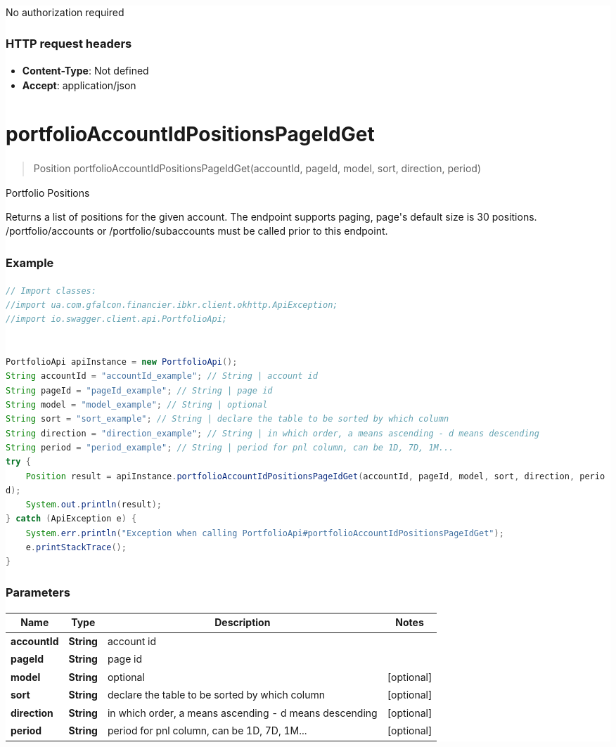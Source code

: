 No authorization required

### HTTP request headers

- **Content-Type**: Not defined
- **Accept**: application/json

<a name="portfolioAccountIdPositionsPageIdGet"></a>

# **portfolioAccountIdPositionsPageIdGet**

> Position portfolioAccountIdPositionsPageIdGet(accountId, pageId, model, sort, direction, period)

Portfolio Positions

Returns a list of positions for the given account. The endpoint supports paging, page&#39;s default size is 30
positions. /portfolio/accounts or /portfolio/subaccounts must be called prior to this endpoint.

### Example

```java
// Import classes:
//import ua.com.gfalcon.financier.ibkr.client.okhttp.ApiException;
//import io.swagger.client.api.PortfolioApi;


PortfolioApi apiInstance = new PortfolioApi();
String accountId = "accountId_example"; // String | account id
String pageId = "pageId_example"; // String | page id
String model = "model_example"; // String | optional
String sort = "sort_example"; // String | declare the table to be sorted by which column
String direction = "direction_example"; // String | in which order, a means ascending - d means descending
String period = "period_example"; // String | period for pnl column, can be 1D, 7D, 1M...
try {
    Position result = apiInstance.portfolioAccountIdPositionsPageIdGet(accountId, pageId, model, sort, direction, period);
    System.out.println(result);
} catch (ApiException e) {
    System.err.println("Exception when calling PortfolioApi#portfolioAccountIdPositionsPageIdGet");
    e.printStackTrace();
}
```

### Parameters

Name | Type | Description  | Notes
------------- | ------------- | ------------- | -------------
**accountId** | **String**| account id |
**pageId** | **String**| page id |
**model** | **String**| optional | [optional]
**sort** | **String**| declare the table to be sorted by which column | [optional]
**direction** | **String**| in which order, a means ascending - d means descending | [optional]
**period** | **String**| period for pnl column, can be 1D, 7D, 1M... | [optional]
